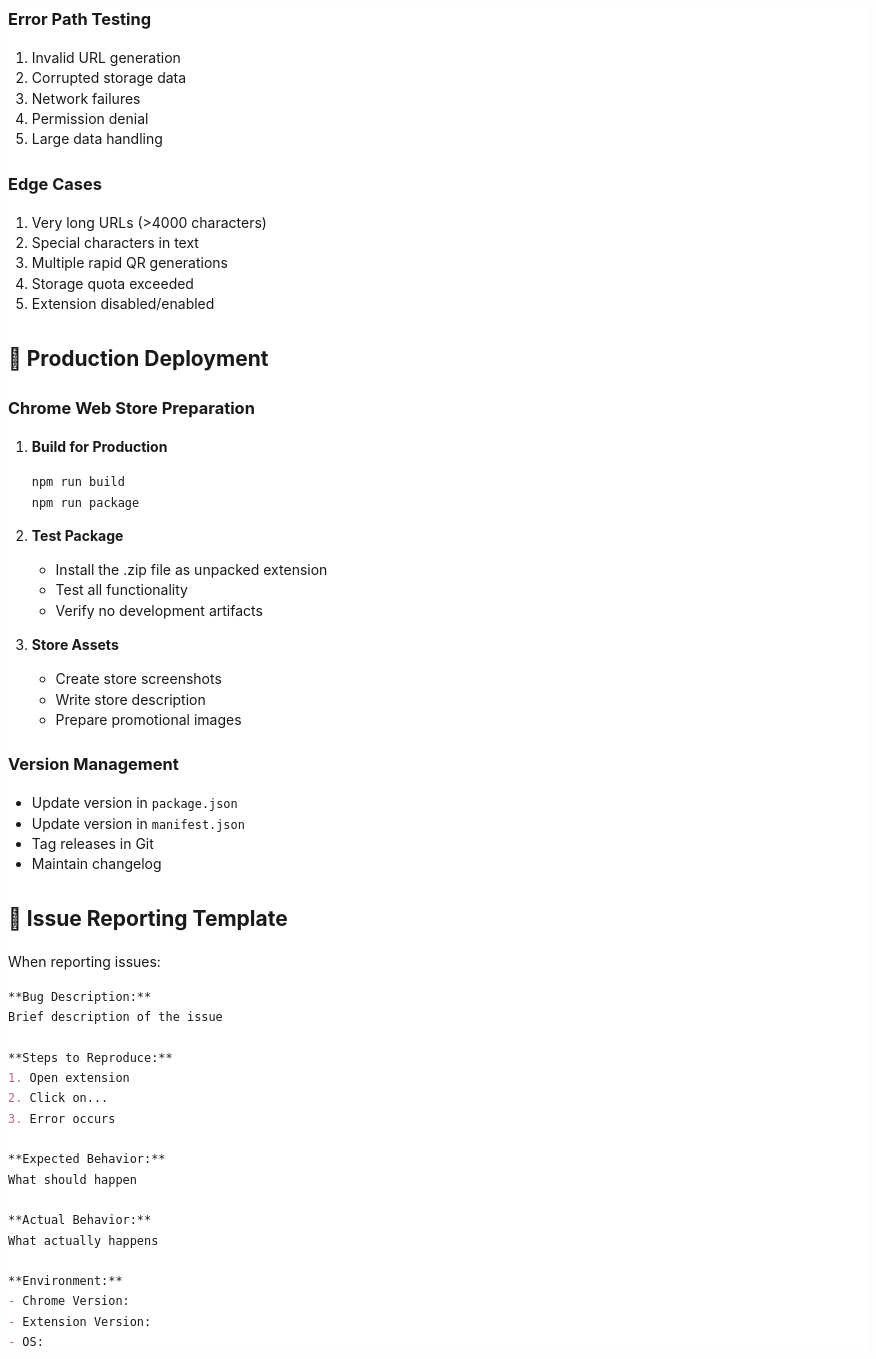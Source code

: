 ### **Error Path Testing**
1. Invalid URL generation
2. Corrupted storage data
3. Network failures
4. Permission denial
5. Large data handling

### **Edge Cases**
1. Very long URLs (>4000 characters)
2. Special characters in text
3. Multiple rapid QR generations
4. Storage quota exceeded
5. Extension disabled/enabled

## 🚀 Production Deployment

### **Chrome Web Store Preparation**
1. **Build for Production**
   ```bash
   npm run build
   npm run package
   ```

2. **Test Package**
   - Install the .zip file as unpacked extension
   - Test all functionality
   - Verify no development artifacts

3. **Store Assets**
   - Create store screenshots
   - Write store description
   - Prepare promotional images

### **Version Management**
- Update version in `package.json`
- Update version in `manifest.json`
- Tag releases in Git
- Maintain changelog

## 📝 Issue Reporting Template

When reporting issues:

```markdown
**Bug Description:**
Brief description of the issue

**Steps to Reproduce:**
1. Open extension
2. Click on...
3. Error occurs

**Expected Behavior:**
What should happen

**Actual Behavior:**
What actually happens

**Environment:**
- Chrome Version: 
- Extension Version:
- OS: 

```